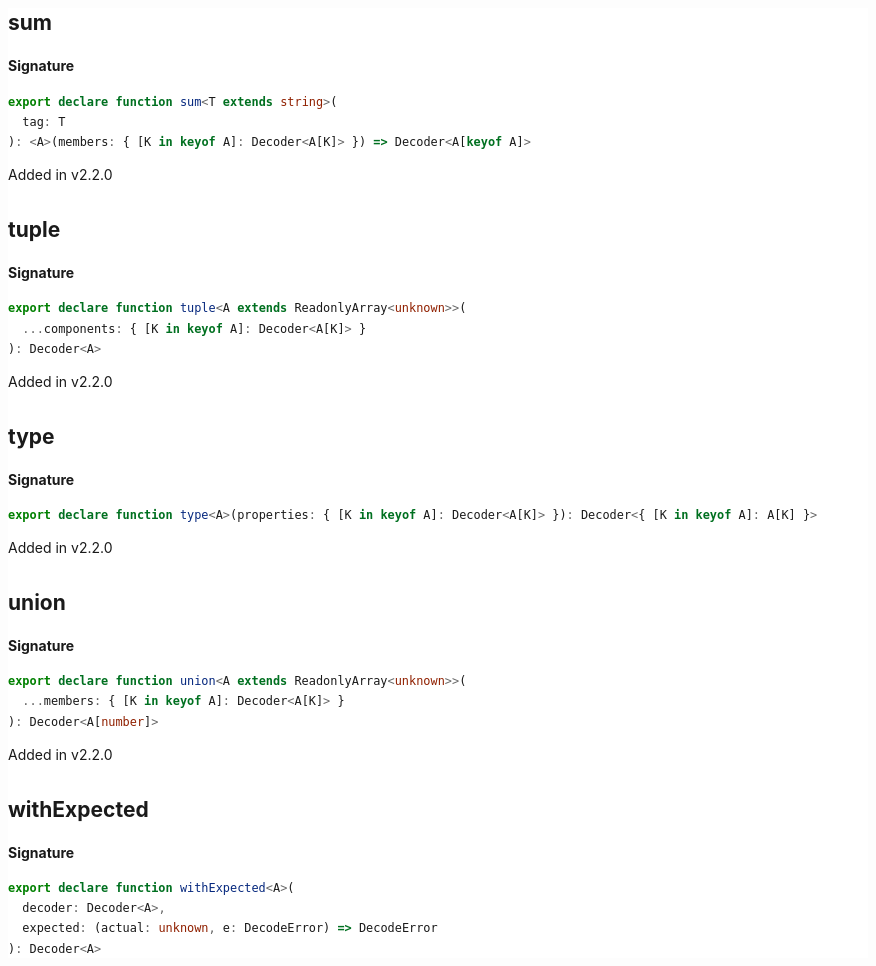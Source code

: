 ## sum

**Signature**

```ts
export declare function sum<T extends string>(
  tag: T
): <A>(members: { [K in keyof A]: Decoder<A[K]> }) => Decoder<A[keyof A]>
```

Added in v2.2.0

## tuple

**Signature**

```ts
export declare function tuple<A extends ReadonlyArray<unknown>>(
  ...components: { [K in keyof A]: Decoder<A[K]> }
): Decoder<A>
```

Added in v2.2.0

## type

**Signature**

```ts
export declare function type<A>(properties: { [K in keyof A]: Decoder<A[K]> }): Decoder<{ [K in keyof A]: A[K] }>
```

Added in v2.2.0

## union

**Signature**

```ts
export declare function union<A extends ReadonlyArray<unknown>>(
  ...members: { [K in keyof A]: Decoder<A[K]> }
): Decoder<A[number]>
```

Added in v2.2.0

## withExpected

**Signature**

```ts
export declare function withExpected<A>(
  decoder: Decoder<A>,
  expected: (actual: unknown, e: DecodeError) => DecodeError
): Decoder<A>
```
